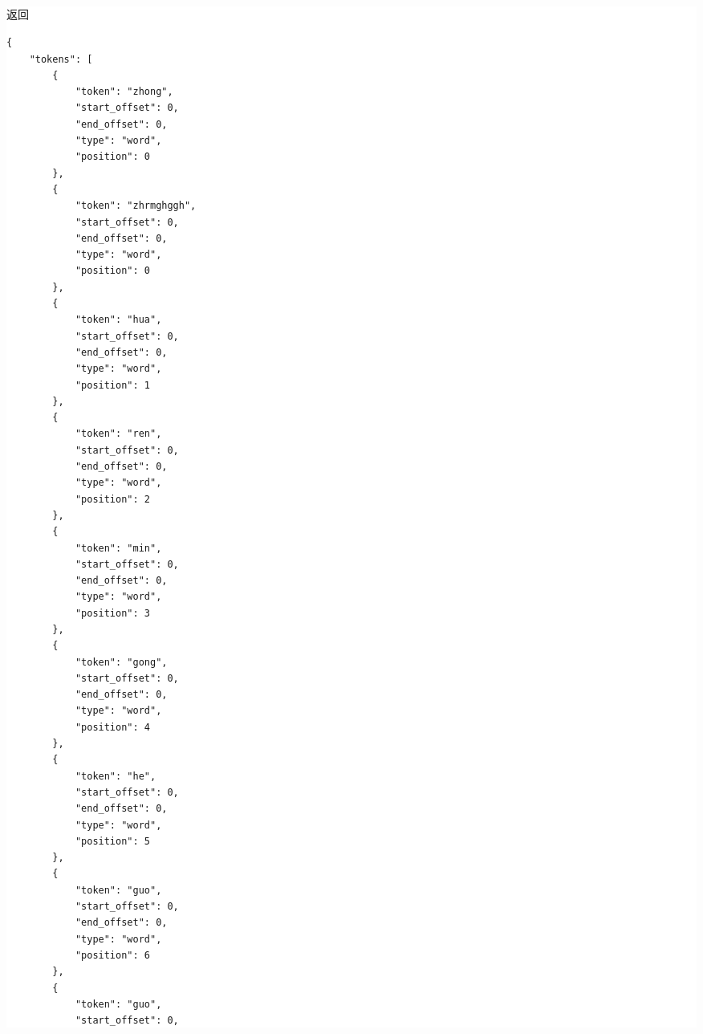 返回

```
{
	"tokens": [
		{
			"token": "zhong",
			"start_offset": 0,
			"end_offset": 0,
			"type": "word",
			"position": 0
		},
		{
			"token": "zhrmghggh",
			"start_offset": 0,
			"end_offset": 0,
			"type": "word",
			"position": 0
		},
		{
			"token": "hua",
			"start_offset": 0,
			"end_offset": 0,
			"type": "word",
			"position": 1
		},
		{
			"token": "ren",
			"start_offset": 0,
			"end_offset": 0,
			"type": "word",
			"position": 2
		},
		{
			"token": "min",
			"start_offset": 0,
			"end_offset": 0,
			"type": "word",
			"position": 3
		},
		{
			"token": "gong",
			"start_offset": 0,
			"end_offset": 0,
			"type": "word",
			"position": 4
		},
		{
			"token": "he",
			"start_offset": 0,
			"end_offset": 0,
			"type": "word",
			"position": 5
		},
		{
			"token": "guo",
			"start_offset": 0,
			"end_offset": 0,
			"type": "word",
			"position": 6
		},
		{
			"token": "guo",
			"start_offset": 0,
```